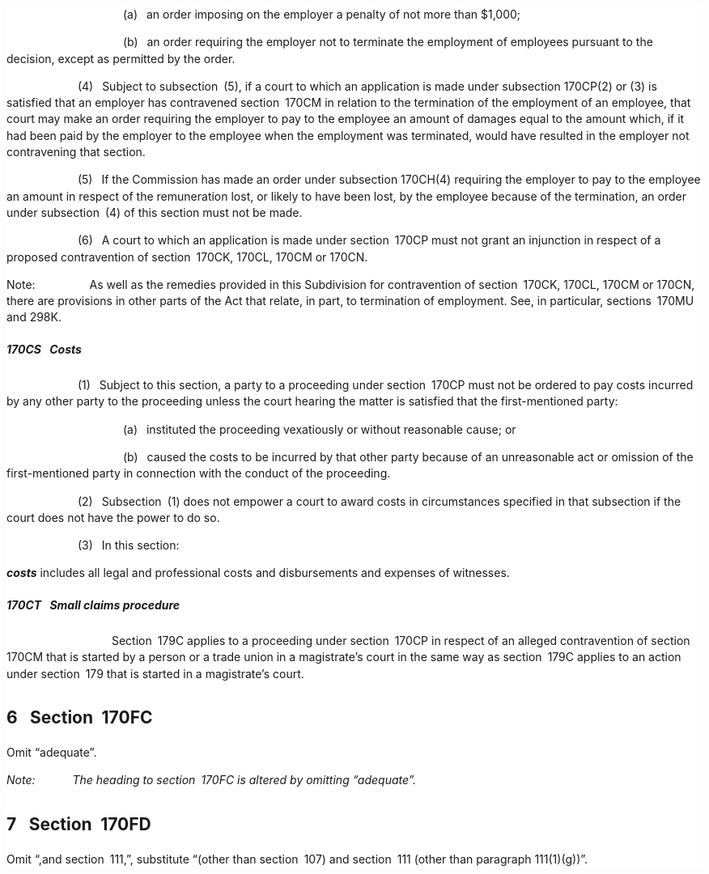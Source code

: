                      (a)  an order imposing on the employer a penalty of not more than $1,000;

                     (b)  an order requiring the employer not to terminate the employment of employees pursuant to the decision, except as permitted by the order.

             (4)  Subject to subsection (5), if a court to which an application is made under subsection 170CP(2) or (3) is satisfied that an employer has contravened section 170CM in relation to the termination of the employment of an employee, that court may make an order requiring the employer to pay to the employee an amount of damages equal to the amount which, if it had been paid by the employer to the employee when the employment was terminated, would have resulted in the employer not contravening that section.

             (5)  If the Commission has made an order under subsection 170CH(4) requiring the employer to pay to the employee an amount in respect of the remuneration lost, or likely to have been lost, by the employee because of the termination, an order under subsection (4) of this section must not be made.

             (6)  A court to which an application is made under section 170CP must not grant an injunction in respect of a proposed contravention of section 170CK, 170CL, 170CM or 170CN.

Note:          As well as the remedies provided in this Subdivision for contravention of section 170CK, 170CL, 170CM or 170CN, there are provisions in other parts of the Act that relate, in part, to termination of employment. See, in particular, sections 170MU and 298K.

##### 170CS  Costs

             (1)  Subject to this section, a party to a proceeding under section 170CP must not be ordered to pay costs incurred by any other party to the proceeding unless the court hearing the matter is satisfied that the first-mentioned party:

                     (a)  instituted the proceeding vexatiously or without reasonable cause; or

                     (b)  caused the costs to be incurred by that other party because of an unreasonable act or omission of the first-mentioned party in connection with the conduct of the proceeding.

             (2)  Subsection (1) does not empower a court to award costs in circumstances specified in that subsection if the court does not have the power to do so.

             (3)  In this section:

**_costs_** includes all legal and professional costs and disbursements and expenses of witnesses.

##### 170CT  Small claims procedure

                   Section 179C applies to a proceeding under section 170CP in respect of an alleged contravention of section 170CM that is started by a person or a trade union in a magistrate’s court in the same way as section 179C applies to an action under section 179 that is started in a magistrate’s court.

## 6  Section 170FC

Omit “adequate”.

_Note:       The heading to section 170FC is altered by omitting “adequate”._

## 7  Section 170FD

Omit “,and section 111,”, substitute “(other than section 107) and section 111 (other than paragraph 111(1)(g))”.
